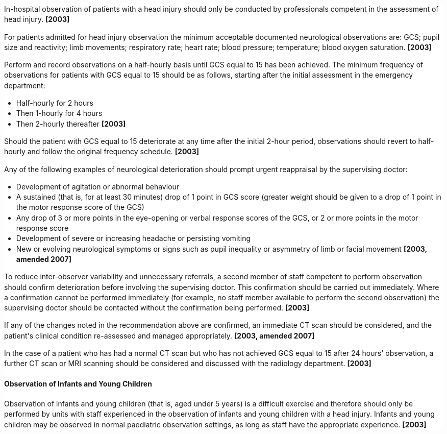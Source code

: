 
In-hospital observation of patients with a head injury should only be conducted by professionals competent in the assessment of head injury. **[2003]**


For patients admitted for head injury observation the minimum acceptable documented neurological observations are: GCS; pupil size and reactivity; limb movements; respiratory rate; heart rate; blood pressure; temperature; blood oxygen saturation. **[2003]**


Perform and record observations on a half-hourly basis until GCS equal to 15 has been achieved. The minimum frequency of observations for patients with GCS equal to 15 should be as follows, starting after the initial assessment in the emergency department: 


  * Half-hourly for 2 hours 
  * Then 1-hourly for 4 hours 
  * Then 2-hourly thereafter **[2003]**




Should the patient with GCS equal to 15 deteriorate at any time after the initial 2-hour period, observations should revert to half-hourly and follow the original frequency schedule. **[2003]**


Any of the following examples of neurological deterioration should prompt urgent reappraisal by the supervising doctor: 


  * Development of agitation or abnormal behaviour 
  * A sustained (that is, for at least 30 minutes) drop of 1 point in GCS score (greater weight should be given to a drop of 1 point in the motor response score of the GCS) 
  * Any drop of 3 or more points in the eye-opening or verbal response scores of the GCS, or 2 or more points in the motor response score 
  * Development of severe or increasing headache or persisting vomiting 
  * New or evolving neurological symptoms or signs such as pupil inequality or asymmetry of limb or facial movement **[2003, amended 2007]**




To reduce inter-observer variability and unnecessary referrals, a second member of staff competent to perform observation should confirm deterioration before involving the supervising doctor. This confirmation should be carried out immediately. Where a confirmation cannot be performed immediately (for example, no staff member available to perform the second observation) the supervising doctor should be contacted without the confirmation being performed. **[2003]**


If any of the changes noted in the recommendation above are confirmed, an immediate CT scan should be considered, and the patient's clinical condition re-assessed and managed appropriately. **[2003, amended 2007]**


In the case of a patient who has had a normal CT scan but who has not achieved GCS equal to 15 after 24 hours' observation, a further CT scan or MRI scanning should be considered and discussed with the radiology department. **[2003]**


####  Observation of Infants and Young Children 


Observation of infants and young children (that is, aged under 5 years) is a difficult exercise and therefore should only be performed by units with staff experienced in the observation of infants and young children with a head injury. Infants and young children may be observed in normal paediatric observation settings, as long as staff have the appropriate experience. **[2003]**
